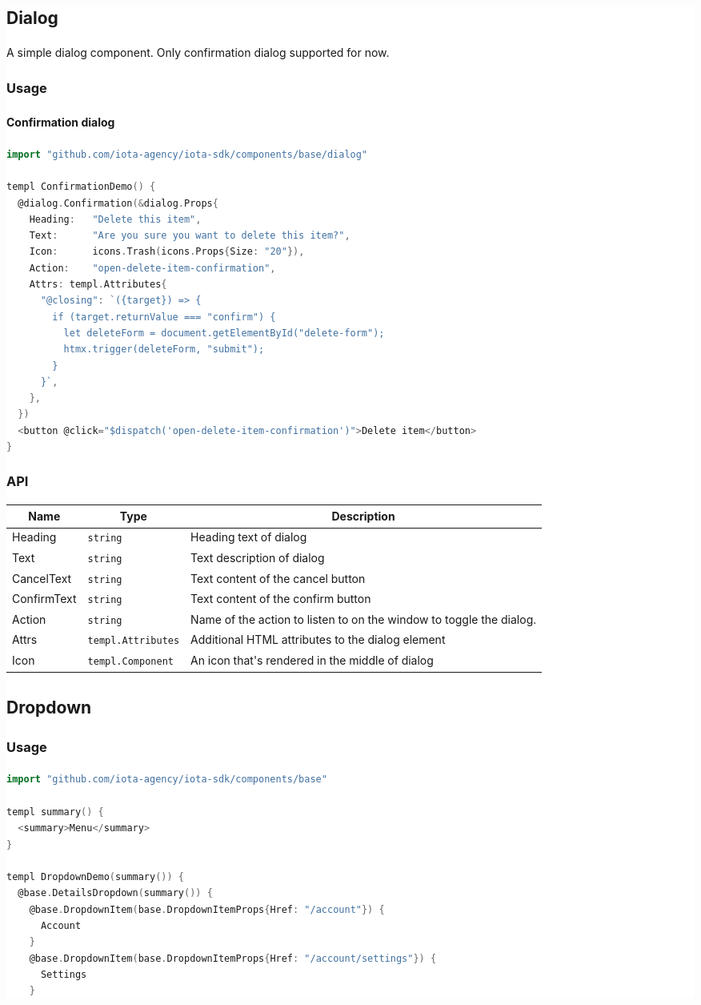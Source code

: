 ## Dialog
A simple dialog component. Only confirmation dialog supported for now.

### Usage

#### Confirmation dialog
```go
import "github.com/iota-agency/iota-sdk/components/base/dialog"

templ ConfirmationDemo() {
  @dialog.Confirmation(&dialog.Props{
    Heading:   "Delete this item",
    Text:      "Are you sure you want to delete this item?",
    Icon:      icons.Trash(icons.Props{Size: "20"}),
    Action:    "open-delete-item-confirmation",
    Attrs: templ.Attributes{
      "@closing": `({target}) => {
        if (target.returnValue === "confirm") {
          let deleteForm = document.getElementById("delete-form");
          htmx.trigger(deleteForm, "submit");
        }
      }`,
    },
  })
  <button @click="$dispatch('open-delete-item-confirmation')">Delete item</button>
}
```

### API
| Name          | Type                                                | Description
|---            |---                                                  |---
| Heading       | `string`                                            | Heading text of dialog
| Text          | `string`                                            | Text description of dialog
| CancelText    | `string`                                            | Text content of the cancel button
| ConfirmText   | `string`                                            | Text content of the confirm button
| Action        | `string`                                            | Name of the action to listen to on the window to toggle the dialog. 
| Attrs         | `templ.Attributes`                                  | Additional HTML attributes to the dialog element
| Icon          | `templ.Component`                                   | An icon that's rendered in the middle of dialog

## Dropdown

### Usage
```go
import "github.com/iota-agency/iota-sdk/components/base"

templ summary() {
  <summary>Menu</summary>
}

templ DropdownDemo(summary()) {
  @base.DetailsDropdown(summary()) {
    @base.DropdownItem(base.DropdownItemProps{Href: "/account"}) {
      Account
    }
    @base.DropdownItem(base.DropdownItemProps{Href: "/account/settings"}) {
      Settings
    }
```